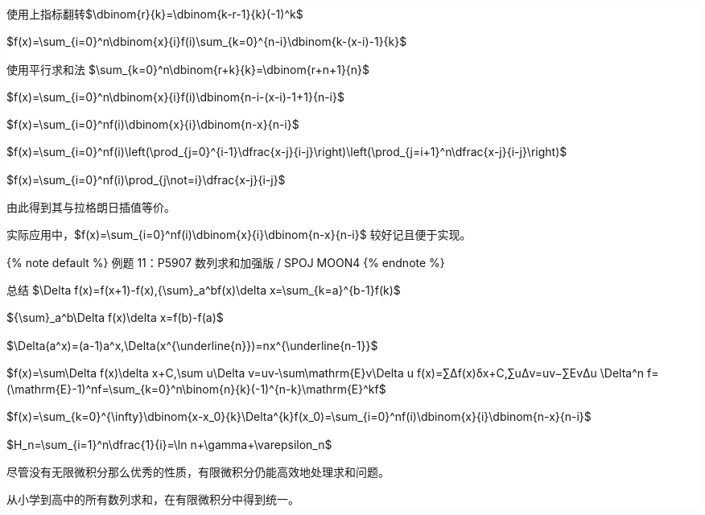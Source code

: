 使用上指标翻转$\dbinom{r}{k}=\dbinom{k-r-1}{k}(-1)^k$

$f(x)=\sum_{i=0}^n\dbinom{x}{i}f(i)\sum_{k=0}^{n-i}\dbinom{k-(x-i)-1}{k}$

使用平行求和法 $\sum_{k=0}^n\dbinom{r+k}{k}=\dbinom{r+n+1}{n}$

$f(x)=\sum_{i=0}^n\dbinom{x}{i}f(i)\dbinom{n-i-(x-i)-1+1}{n-i}$

$f(x)=\sum_{i=0}^nf(i)\dbinom{x}{i}\dbinom{n-x}{n-i}$

$f(x)=\sum_{i=0}^nf(i)\left(\prod_{j=0}^{i-1}\dfrac{x-j}{i-j}\right)\left(\prod_{j=i+1}^n\dfrac{x-j}{i-j}\right)$

$f(x)=\sum_{i=0}^nf(i)\prod_{j\not=i}\dfrac{x-j}{i-j}$

由此得到其与拉格朗日插值等价。

实际应用中，$f(x)=\sum_{i=0}^nf(i)\dbinom{x}{i}\dbinom{n-x}{n-i}$
较好记且便于实现。

{% note default %}
例题 11：P5907 数列求和加强版 / SPOJ MOON4
{% endnote %}

总结
$\Delta f(x)=f(x+1)-f(x),{\sum}_a^bf(x)\delta x=\sum_{k=a}^{b-1}f(k)$

${\sum}_a^b\Delta f(x)\delta x=f(b)-f(a)$

$\Delta(a^x)=(a-1)a^x,\Delta(x^{\underline{n}})=nx^{\underline{n-1}}$

$f(x)=\sum\Delta f(x)\delta x+C,\sum u\Delta v=uv-\sum\mathrm{E}v\Delta u
f(x)=∑Δf(x)δx+C,∑uΔv=uv−∑EvΔu
\Delta^n f=(\mathrm{E}-1)^nf=\sum_{k=0}^n\binom{n}{k}(-1)^{n-k}\mathrm{E}^kf$

$f(x)=\sum_{k=0}^{\infty}\dbinom{x-x_0}{k}\Delta^{k}f(x_0)=\sum_{i=0}^nf(i)\dbinom{x}{i}\dbinom{n-x}{n-i}$

$H_n=\sum_{i=1}^n\dfrac{1}{i}=\ln n+\gamma+\varepsilon_n$

尽管没有无限微积分那么优秀的性质，有限微积分仍能高效地处理求和问题。

从小学到高中的所有数列求和，在有限微积分中得到统一。

